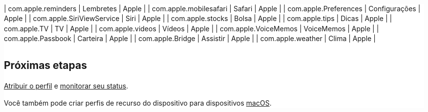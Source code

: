 | com.apple.reminders         | Lembretes    | Apple     |
| com.apple.mobilesafari      | Safari       | Apple     |
| com.apple.Preferences       | Configurações     | Apple     |
| com.apple.SiriViewService   | Siri         | Apple     |
| com.apple.stocks            | Bolsa       | Apple     |
| com.apple.tips              | Dicas         | Apple     |
| com.apple.TV                | TV           | Apple     |
| com.apple.videos            | Vídeos       | Apple     |
| com.apple.VoiceMemos        | VoiceMemos   | Apple     |
| com.apple.Passbook          | Carteira       | Apple     |
| com.apple.Bridge            | Assistir        | Apple     |
| com.apple.weather           | Clima      | Apple     |

## <a name="next-steps"></a>Próximas etapas

[Atribuir o perfil](device-profile-assign.md) e [monitorar seu status](device-profile-monitor.md).

Você também pode criar perfis de recurso do dispositivo para dispositivos [macOS](macos-device-features-settings.md).
